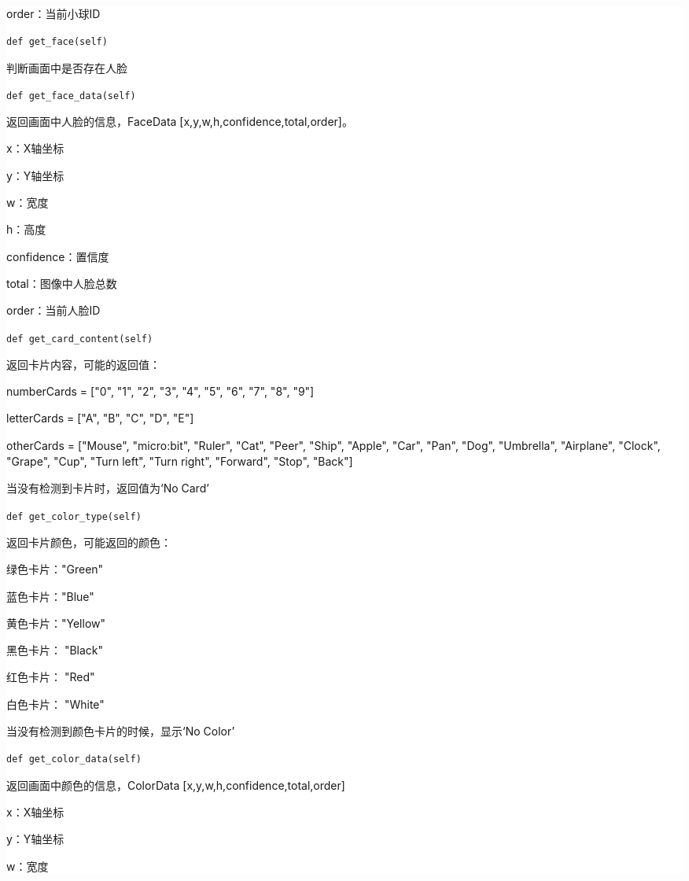 order：当前小球ID

`def get_face(self)`

判断画面中是否存在人脸

`def get_face_data(self)`

返回画面中人脸的信息，FaceData [x,y,w,h,confidence,total,order]。

x：X轴坐标

y：Y轴坐标

w：宽度

h：高度

confidence：置信度

total：图像中人脸总数

order：当前人脸ID

`def get_card_content(self)`

返回卡片内容，可能的返回值：

numberCards = ["0", "1", "2", "3", "4", "5", "6", "7", "8", "9"]

letterCards = ["A", "B", "C", "D", "E"]

otherCards = ["Mouse", "micro:bit", "Ruler", "Cat", "Peer", "Ship", "Apple", "Car", "Pan", "Dog", "Umbrella", "Airplane", "Clock", "Grape", "Cup", "Turn left", "Turn right", "Forward", "Stop", "Back"]

当没有检测到卡片时，返回值为‘No Card’

`def get_color_type(self)`

返回卡片颜色，可能返回的颜色：

绿色卡片："Green"

蓝色卡片："Blue"

黄色卡片："Yellow"

黑色卡片： "Black"

红色卡片： "Red"

白色卡片： "White"

当没有检测到颜色卡片的时候，显示‘No Color’

`def get_color_data(self)`

 返回画面中颜色的信息，ColorData [x,y,w,h,confidence,total,order]

x：X轴坐标

y：Y轴坐标

w：宽度
